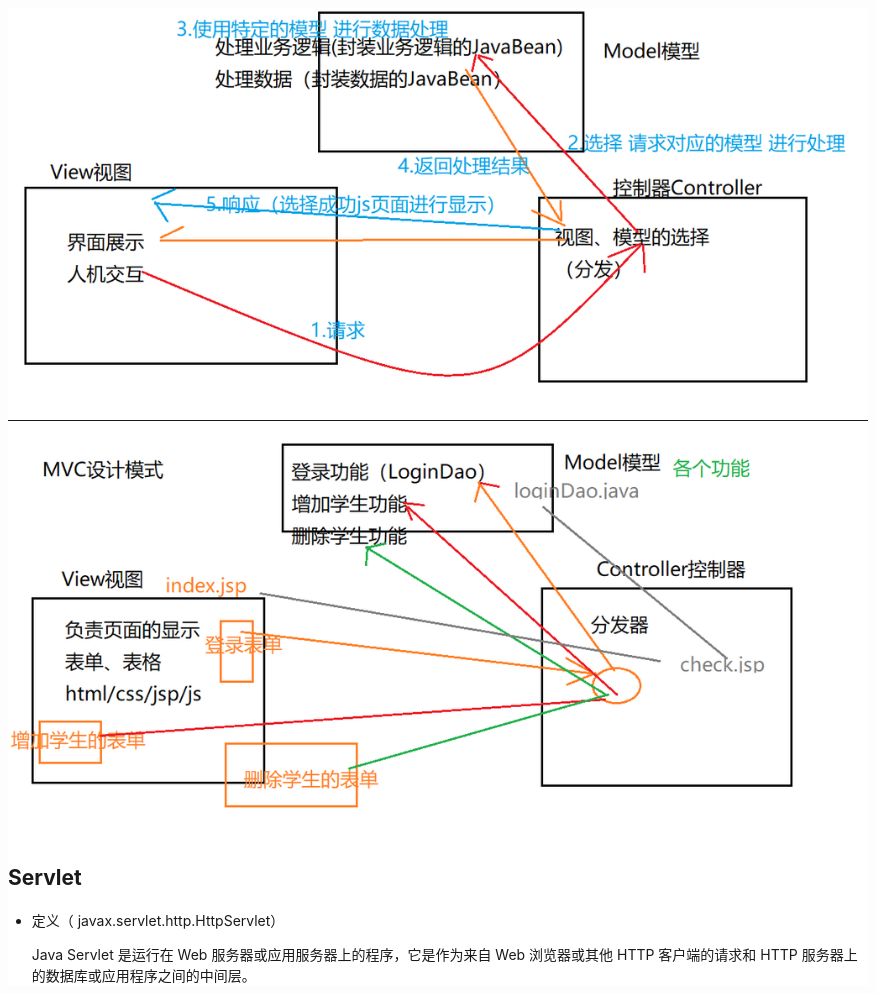 ![mvc理解](mvc理解.png)

---

![mvc设计模式](mvc设计模式.png)



## Servlet

+ 定义（ javax.servlet.http.HttpServlet）

  Java Servlet 是运行在 Web 服务器或应用服务器上的程序，它是作为来自 Web 浏览器或其他 HTTP 客户端的请求和 HTTP 服务器上的数据库或应用程序之间的中间层。
